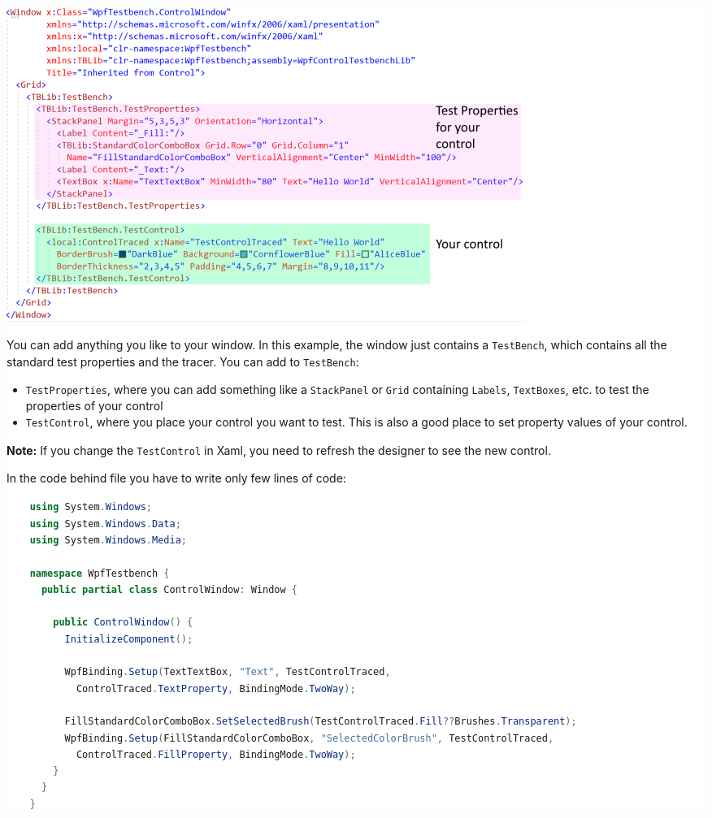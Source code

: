 ![TestWindowXaml](TestWindowXaml.png)

You can add anything you like to your window. In this example, the window just 
contains a `TestBench`, which contains all the standard test properties and the 
tracer. You can add to `TestBench`:
+ `TestProperties`, where you can add something like a `StackPanel` or `Grid` containing `Labels`, `TextBoxes`, etc. to test the properties of your control
+ `TestControl`, where you place your control you want to test. This is also a good place to set property values of your control.

**Note:** If you change the `TestControl` in Xaml, you need to refresh the 
designer to see the new control.

In the code behind file you have to write only few lines of code:
 
```C#
    using System.Windows;
    using System.Windows.Data;
    using System.Windows.Media;

    namespace WpfTestbench {
      public partial class ControlWindow: Window {

        public ControlWindow() {
          InitializeComponent();

          WpfBinding.Setup(TextTextBox, "Text", TestControlTraced,
            ControlTraced.TextProperty, BindingMode.TwoWay);

          FillStandardColorComboBox.SetSelectedBrush(TestControlTraced.Fill??Brushes.Transparent);
          WpfBinding.Setup(FillStandardColorComboBox, "SelectedColorBrush", TestControlTraced,
            ControlTraced.FillProperty, BindingMode.TwoWay);
        }
      }
    }
```
